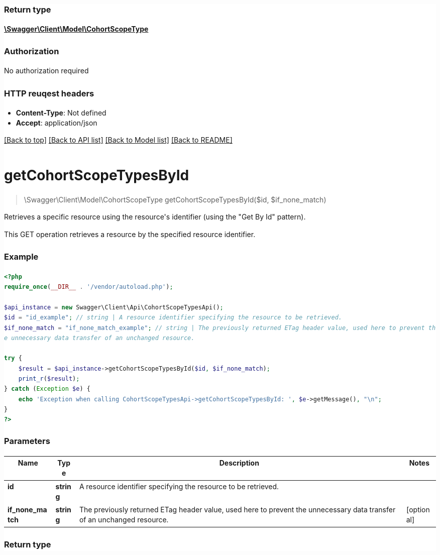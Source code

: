 ### Return type

[**\Swagger\Client\Model\CohortScopeType**](CohortScopeType.md)

### Authorization

No authorization required

### HTTP reuqest headers

 - **Content-Type**: Not defined
 - **Accept**: application/json

[[Back to top]](#) [[Back to API list]](../README.md#documentation-for-api-endpoints) [[Back to Model list]](../README.md#documentation-for-models) [[Back to README]](../README.md)

# **getCohortScopeTypesById**
> \Swagger\Client\Model\CohortScopeType getCohortScopeTypesById($id, $if_none_match)

Retrieves a specific resource using the resource's identifier (using the \"Get By Id\" pattern).

This GET operation retrieves a resource by the specified resource identifier.

### Example 
```php
<?php
require_once(__DIR__ . '/vendor/autoload.php');

$api_instance = new Swagger\Client\Api\CohortScopeTypesApi();
$id = "id_example"; // string | A resource identifier specifying the resource to be retrieved.
$if_none_match = "if_none_match_example"; // string | The previously returned ETag header value, used here to prevent the unnecessary data transfer of an unchanged resource.

try { 
    $result = $api_instance->getCohortScopeTypesById($id, $if_none_match);
    print_r($result);
} catch (Exception $e) {
    echo 'Exception when calling CohortScopeTypesApi->getCohortScopeTypesById: ', $e->getMessage(), "\n";
}
?>
```

### Parameters

Name | Type | Description  | Notes
------------- | ------------- | ------------- | -------------
 **id** | **string**| A resource identifier specifying the resource to be retrieved. | 
 **if_none_match** | **string**| The previously returned ETag header value, used here to prevent the unnecessary data transfer of an unchanged resource. | [optional] 

### Return type
